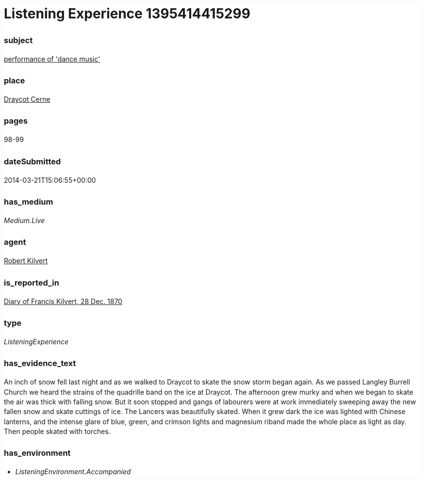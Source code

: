 # Listening Experience 1395414415299

### subject


[performance of 'dance music'](#performance-of-'dance-music')

### place


[Draycot Cerne](#Draycot-Cerne)

### pages


98-99

### dateSubmitted


2014-03-21T15:06:55+00:00

### has_medium


*Medium.Live*

### agent


[Robert Kilvert](#Robert-Kilvert)

### is_reported_in


[Diary of Francis Kilvert, 28 Dec. 1870](#Diary-of-Francis-Kilvert-28-Dec.-1870)

### type


*ListeningExperience*

### has_evidence_text


An inch of snow fell last night and as we walked to Draycot to skate the snow storm began again. As we passed Langley Burrell Church we heard the strains of the quadrille band on the ice at Draycot. The afternoon grew murky and when we began to skate the air was thick with falling snow. But it soon stopped and gangs of labourers were at work immediately sweeping away the new fallen snow and skate cuttings of ice. The Lancers was beautifully skated. When it grew dark the ice was lighted with Chinese lanterns, and the intense glare of blue, green, and crimson lights and magnesium riband made the whole place as light as day. Then people skated with torches.

### has_environment

 - *ListeningEnvironment.Accompanied*
